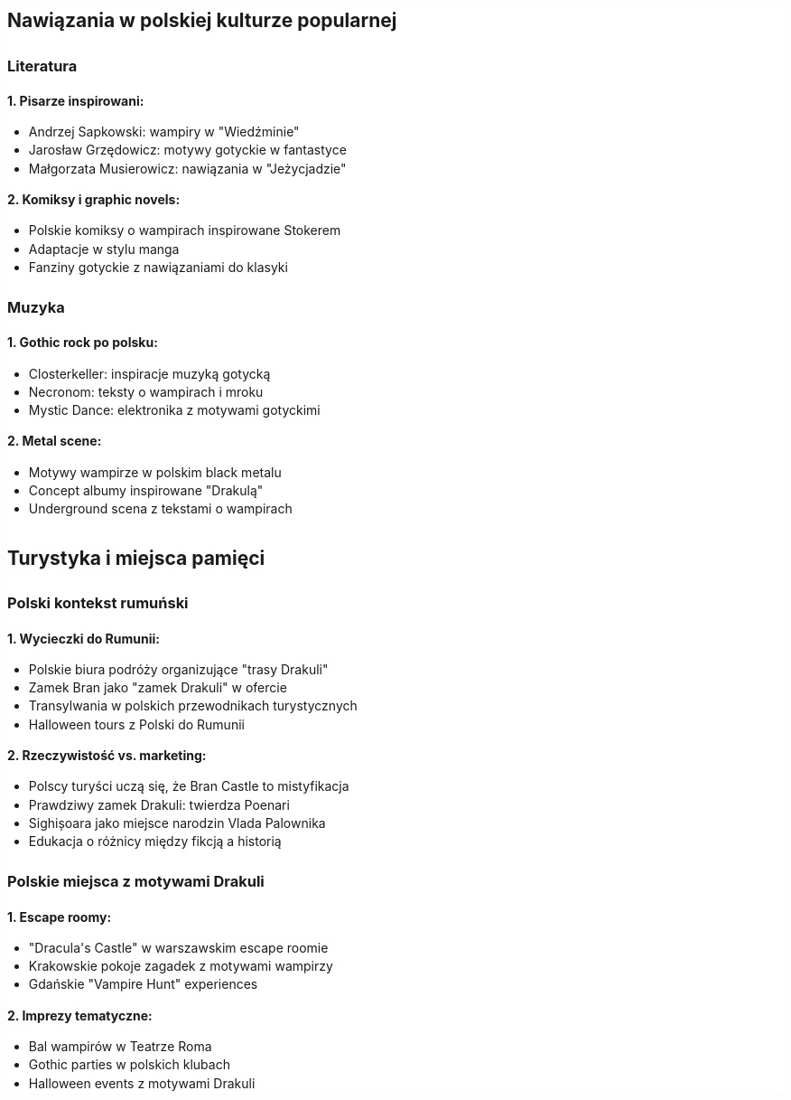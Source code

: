 ## Nawiązania w polskiej kulturze popularnej

### Literatura

**1. Pisarze inspirowani:**
- Andrzej Sapkowski: wampiry w "Wiedźminie"
- Jarosław Grzędowicz: motywy gotyckie w fantastyce
- Małgorzata Musierowicz: nawiązania w "Jeżycjadzie"

**2. Komiksy i graphic novels:**
- Polskie komiksy o wampirach inspirowane Stokerem
- Adaptacje w stylu manga
- Fanziny gotyckie z nawiązaniami do klasyki

### Muzyka

**1. Gothic rock po polsku:**
- Closterkeller: inspiracje muzyką gotycką
- Necronom: teksty o wampirach i mroku
- Mystic Dance: elektronika z motywami gotyckimi

**2. Metal scene:**
- Motywy wampirze w polskim black metalu
- Concept albumy inspirowane "Drakulą"
- Underground scena z tekstami o wampirach

## Turystyka i miejsca pamięci

### Polski kontekst rumuński

**1. Wycieczki do Rumunii:**
- Polskie biura podróży organizujące "trasy Drakuli"
- Zamek Bran jako "zamek Drakuli" w ofercie
- Transylwania w polskich przewodnikach turystycznych
- Halloween tours z Polski do Rumunii

**2. Rzeczywistość vs. marketing:**
- Polscy turyści uczą się, że Bran Castle to mistyfikacja
- Prawdziwy zamek Drakuli: twierdza Poenari
- Sighișoara jako miejsce narodzin Vlada Palownika
- Edukacja o różnicy między fikcją a historią

### Polskie miejsca z motywami Drakuli

**1. Escape roomy:**
- "Dracula's Castle" w warszawskim escape roomie
- Krakowskie pokoje zagadek z motywami wampirzy
- Gdańskie "Vampire Hunt" experiences

**2. Imprezy tematyczne:**
- Bal wampirów w Teatrze Roma
- Gothic parties w polskich klubach
- Halloween events z motywami Drakuli
